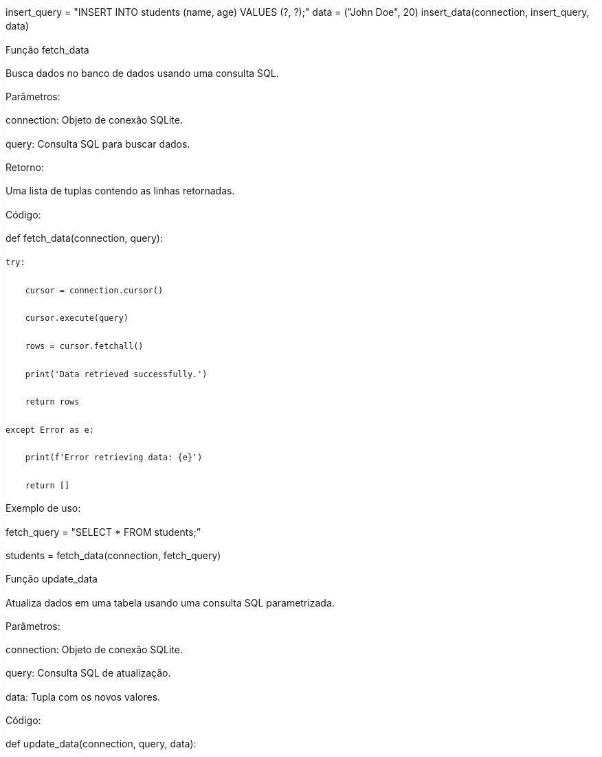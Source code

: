 insert_query = "INSERT INTO students (name, age) VALUES (?, ?);" 
data = ("John Doe", 20) 
insert_data(connection, insert_query, data) 

 

 

Função fetch_data 

Busca dados no banco de dados usando uma consulta SQL. 

Parâmetros: 

connection: Objeto de conexão SQLite. 

query: Consulta SQL para buscar dados. 

Retorno: 

Uma lista de tuplas contendo as linhas retornadas. 

Código: 

def fetch_data(connection, query): 

    try: 

        cursor = connection.cursor() 

        cursor.execute(query) 

        rows = cursor.fetchall() 

        print('Data retrieved successfully.') 

        return rows 

    except Error as e: 

        print(f'Error retrieving data: {e}') 

        return [] 

Exemplo de uso: 

fetch_query = "SELECT * FROM students;” 

students = fetch_data(connection, fetch_query) 

Função update_data 

Atualiza dados em uma tabela usando uma consulta SQL parametrizada. 

Parâmetros: 

connection: Objeto de conexão SQLite. 

query: Consulta SQL de atualização. 

data: Tupla com os novos valores. 

Código: 

def update_data(connection, query, data): 
